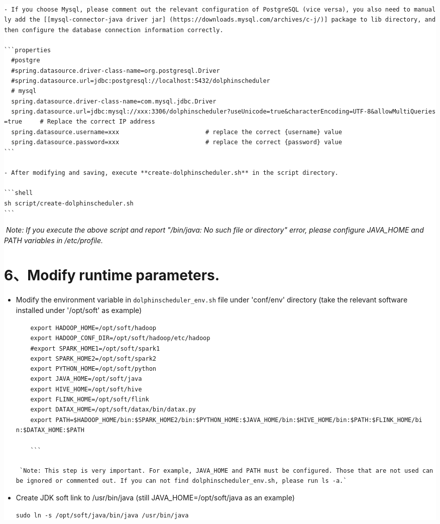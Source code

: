     - If you choose Mysql, please comment out the relevant configuration of PostgreSQL (vice versa), you also need to manually add the [[mysql-connector-java driver jar] (https://downloads.mysql.com/archives/c-j/)] package to lib directory, and then configure the database connection information correctly.

    ```properties
      #postgre
      #spring.datasource.driver-class-name=org.postgresql.Driver
      #spring.datasource.url=jdbc:postgresql://localhost:5432/dolphinscheduler
      # mysql
      spring.datasource.driver-class-name=com.mysql.jdbc.Driver
      spring.datasource.url=jdbc:mysql://xxx:3306/dolphinscheduler?useUnicode=true&characterEncoding=UTF-8&allowMultiQueries=true     # Replace the correct IP address
      spring.datasource.username=xxx						# replace the correct {username} value
      spring.datasource.password=xxx						# replace the correct {password} value
    ```

    - After modifying and saving, execute **create-dolphinscheduler.sh** in the script directory.

    ```shell
    sh script/create-dolphinscheduler.sh
    ```

​       *Note: If you execute the above script and report "/bin/java: No such file or directory" error, please configure JAVA_HOME and PATH variables in /etc/profile.*

# 6、Modify runtime parameters.

- Modify the environment variable in `dolphinscheduler_env.sh` file under 'conf/env' directory (take the relevant software installed under '/opt/soft' as example)

    ```shell
        export HADOOP_HOME=/opt/soft/hadoop
        export HADOOP_CONF_DIR=/opt/soft/hadoop/etc/hadoop
        #export SPARK_HOME1=/opt/soft/spark1
        export SPARK_HOME2=/opt/soft/spark2
        export PYTHON_HOME=/opt/soft/python
        export JAVA_HOME=/opt/soft/java
        export HIVE_HOME=/opt/soft/hive
        export FLINK_HOME=/opt/soft/flink
        export DATAX_HOME=/opt/soft/datax/bin/datax.py
        export PATH=$HADOOP_HOME/bin:$SPARK_HOME2/bin:$PYTHON_HOME:$JAVA_HOME/bin:$HIVE_HOME/bin:$PATH:$FLINK_HOME/bin:$DATAX_HOME:$PATH

        ```

     `Note: This step is very important. For example, JAVA_HOME and PATH must be configured. Those that are not used can be ignored or commented out. If you can not find dolphinscheduler_env.sh, please run ls -a.`

- Create JDK soft link to /usr/bin/java (still JAVA_HOME=/opt/soft/java as an example)

    ```shell
    sudo ln -s /opt/soft/java/bin/java /usr/bin/java
    ```
